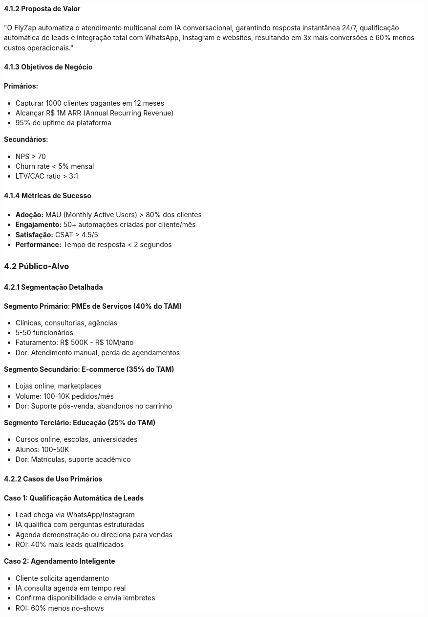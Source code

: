 #### 4.1.2 Proposta de Valor
"O FlyZap automatiza o atendimento multicanal com IA conversacional, garantindo resposta instantânea 24/7, qualificação automática de leads e integração total com WhatsApp, Instagram e websites, resultando em 3x mais conversões e 60% menos custos operacionais."

#### 4.1.3 Objetivos de Negócio
**Primários:**
- Capturar 1000 clientes pagantes em 12 meses
- Alcançar R$ 1M ARR (Annual Recurring Revenue)
- 95% de uptime da plataforma

**Secundários:**
- NPS > 70
- Churn rate < 5% mensal
- LTV/CAC ratio > 3:1

#### 4.1.4 Métricas de Sucesso
- **Adoção:** MAU (Monthly Active Users) > 80% dos clientes
- **Engajamento:** 50+ automações criadas por cliente/mês
- **Satisfação:** CSAT > 4.5/5
- **Performance:** Tempo de resposta < 2 segundos

### 4.2 Público-Alvo

#### 4.2.1 Segmentação Detalhada

**Segmento Primário: PMEs de Serviços (40% do TAM)**
- Clínicas, consultorias, agências
- 5-50 funcionários
- Faturamento: R$ 500K - R$ 10M/ano
- Dor: Atendimento manual, perda de agendamentos

**Segmento Secundário: E-commerce (35% do TAM)**
- Lojas online, marketplaces
- Volume: 100-10K pedidos/mês
- Dor: Suporte pós-venda, abandonos no carrinho

**Segmento Terciário: Educação (25% do TAM)**
- Cursos online, escolas, universidades
- Alunos: 100-50K
- Dor: Matrículas, suporte acadêmico

#### 4.2.2 Casos de Uso Primários

**Caso 1: Qualificação Automática de Leads**
- Lead chega via WhatsApp/Instagram
- IA qualifica com perguntas estruturadas
- Agenda demonstração ou direciona para vendas
- ROI: 40% mais leads qualificados

**Caso 2: Agendamento Inteligente**
- Cliente solicita agendamento
- IA consulta agenda em tempo real
- Confirma disponibilidade e envia lembretes
- ROI: 60% menos no-shows
